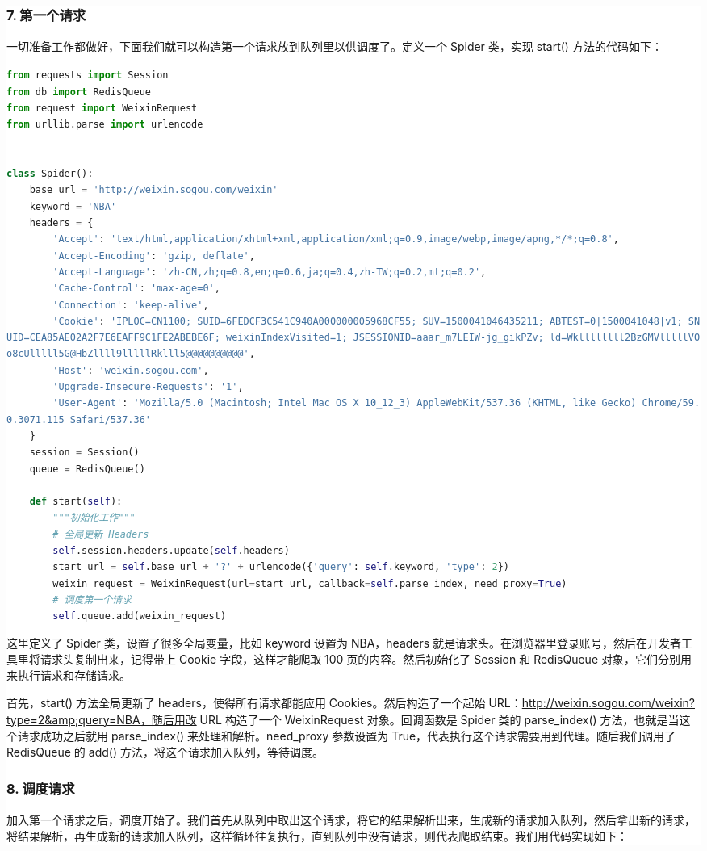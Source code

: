 ### 7. 第一个请求

一切准备工作都做好，下面我们就可以构造第一个请求放到队列里以供调度了。定义一个 Spider 类，实现 start() 方法的代码如下：

```python
from requests import Session
from db import RedisQueue
from request import WeixinRequest
from urllib.parse import urlencode


class Spider():
    base_url = 'http://weixin.sogou.com/weixin'
    keyword = 'NBA'
    headers = {
        'Accept': 'text/html,application/xhtml+xml,application/xml;q=0.9,image/webp,image/apng,*/*;q=0.8',
        'Accept-Encoding': 'gzip, deflate',
        'Accept-Language': 'zh-CN,zh;q=0.8,en;q=0.6,ja;q=0.4,zh-TW;q=0.2,mt;q=0.2',
        'Cache-Control': 'max-age=0',
        'Connection': 'keep-alive',
        'Cookie': 'IPLOC=CN1100; SUID=6FEDCF3C541C940A000000005968CF55; SUV=1500041046435211; ABTEST=0|1500041048|v1; SNUID=CEA85AE02A2F7E6EAFF9C1FE2ABEBE6F; weixinIndexVisited=1; JSESSIONID=aaar_m7LEIW-jg_gikPZv; ld=Wkllllllll2BzGMVlllllVOo8cUlllll5G@HbZllll9lllllRklll5@@@@@@@@@@',
        'Host': 'weixin.sogou.com',
        'Upgrade-Insecure-Requests': '1',
        'User-Agent': 'Mozilla/5.0 (Macintosh; Intel Mac OS X 10_12_3) AppleWebKit/537.36 (KHTML, like Gecko) Chrome/59.0.3071.115 Safari/537.36'
    }
    session = Session()
    queue = RedisQueue()
    
    def start(self):
        """初始化工作"""
        # 全局更新 Headers
        self.session.headers.update(self.headers)
        start_url = self.base_url + '?' + urlencode({'query': self.keyword, 'type': 2})
        weixin_request = WeixinRequest(url=start_url, callback=self.parse_index, need_proxy=True)
        # 调度第一个请求
        self.queue.add(weixin_request)
```

这里定义了 Spider 类，设置了很多全局变量，比如 keyword 设置为 NBA，headers 就是请求头。在浏览器里登录账号，然后在开发者工具里将请求头复制出来，记得带上 Cookie 字段，这样才能爬取 100 页的内容。然后初始化了 Session 和 RedisQueue 对象，它们分别用来执行请求和存储请求。

首先，start() 方法全局更新了 headers，使得所有请求都能应用 Cookies。然后构造了一个起始 URL：http://weixin.sogou.com/weixin?type=2&amp;query=NBA，随后用改 URL 构造了一个 WeixinRequest 对象。回调函数是 Spider 类的 parse_index() 方法，也就是当这个请求成功之后就用 parse_index() 来处理和解析。need_proxy 参数设置为 True，代表执行这个请求需要用到代理。随后我们调用了 RedisQueue 的 add() 方法，将这个请求加入队列，等待调度。

### 8. 调度请求

加入第一个请求之后，调度开始了。我们首先从队列中取出这个请求，将它的结果解析出来，生成新的请求加入队列，然后拿出新的请求，将结果解析，再生成新的请求加入队列，这样循环往复执行，直到队列中没有请求，则代表爬取结束。我们用代码实现如下：
